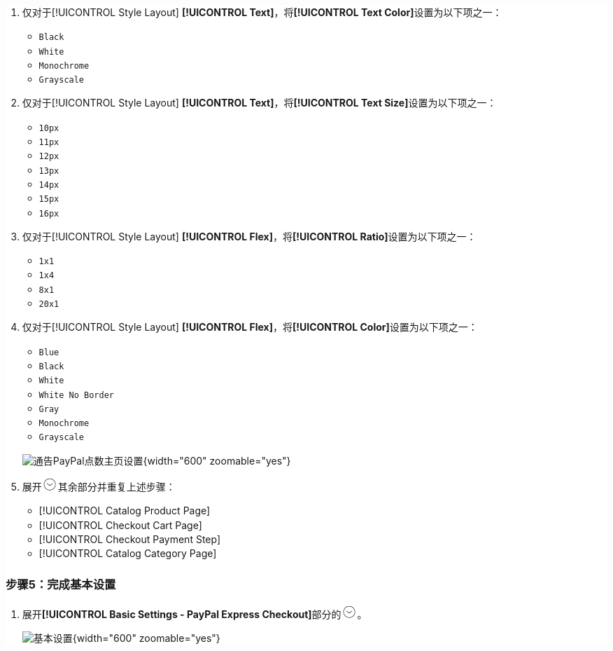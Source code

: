 1. 仅对于[!UICONTROL Style Layout] **[!UICONTROL Text]**，将&#x200B;**[!UICONTROL Text Color]**&#x200B;设置为以下项之一：

   - `Black`
   - `White`
   - `Monochrome`
   - `Grayscale`

1. 仅对于[!UICONTROL Style Layout] **[!UICONTROL Text]**，将&#x200B;**[!UICONTROL Text Size]**&#x200B;设置为以下项之一：

   - `10px`
   - `11px`
   - `12px`
   - `13px`
   - `14px`
   - `15px`
   - `16px`

1. 仅对于[!UICONTROL Style Layout] **[!UICONTROL Flex]**，将&#x200B;**[!UICONTROL Ratio]**&#x200B;设置为以下项之一：

   - `1x1`
   - `1x4`
   - `8x1`
   - `20x1`

1. 仅对于[!UICONTROL Style Layout] **[!UICONTROL Flex]**，将&#x200B;**[!UICONTROL Color]**&#x200B;设置为以下项之一：

   - `Blue`
   - `Black`
   - `White`
   - `White No Border`
   - `Gray`
   - `Monochrome`
   - `Grayscale`

   ![通告PayPal点数主页设置](../configuration-reference/sales/assets/payment-methods-paypal-payments-advanced-advertise-paypal-paylater-home-page.png){width="600" zoomable="yes"}

1. 展开![扩展选择器](../assets/icon-display-expand.png)其余部分并重复上述步骤：

   - [!UICONTROL Catalog Product Page]
   - [!UICONTROL Checkout Cart Page]
   - [!UICONTROL Checkout Payment Step]
   - [!UICONTROL Catalog Category Page]

### 步骤5：完成基本设置

1. 展开&#x200B;**[!UICONTROL Basic Settings - PayPal Express Checkout]**&#x200B;部分的![扩展选择器](../assets/icon-display-expand.png)。

   ![基本设置](../configuration-reference/sales/assets/payment-methods-paypal-express-checkout-basic-settings.png){width="600" zoomable="yes"}


[1]: https://www.paypal.com/webapps/mpp/how-to-sell-online
[2]: https://www.paypal.com/webapps/mpp/buying-online
[3]: https://manager.paypal.com/
[4]: https://www.paypalobjects.com/en_AU/vhelp/paypalmanager_help/credit_card_numbers.htm
[5]: https://www.paypal.com/rs/webapps/mpp/express-checkout
[6]: https://demo.paypal.com/us/demo/navigation?merchant=bigbox&page=incontextProductCheckout
[7]: https://developer.paypal.com/docs/api-basics/sandbox/